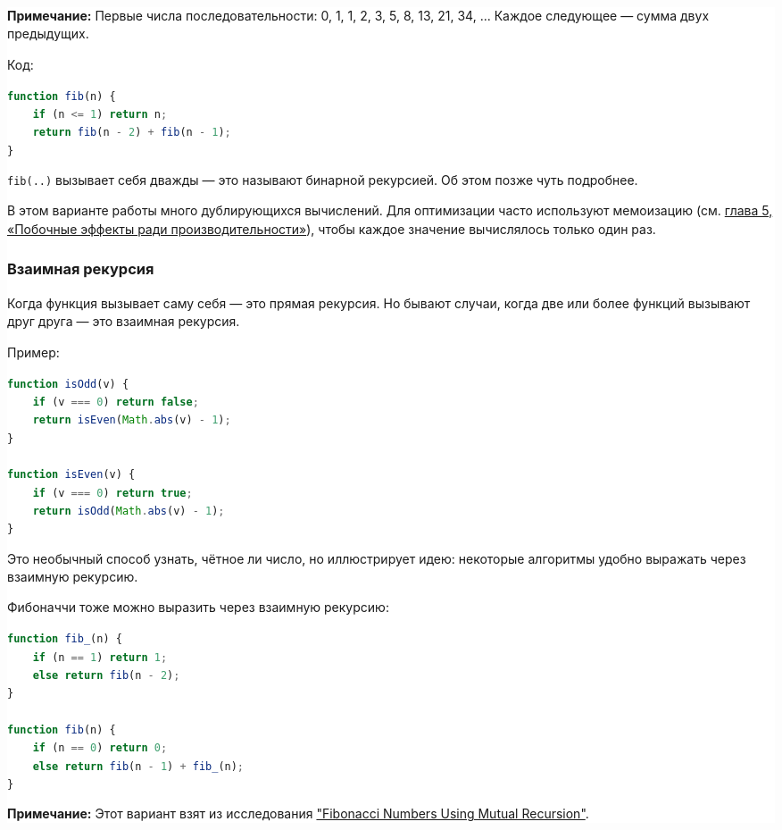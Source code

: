 **Примечание:** Первые числа последовательности: 0, 1, 1, 2, 3, 5, 8, 13, 21, 34, ... Каждое следующее — сумма двух предыдущих.

Код:

```js
function fib(n) {
    if (n <= 1) return n;
    return fib(n - 2) + fib(n - 1);
}
```

`fib(..)` вызывает себя дважды — это называют бинарной рекурсией. Об этом позже чуть подробнее.

В этом варианте работы много дублирующихся вычислений. Для оптимизации часто используют мемоизацию (см. [глава 5, «Побочные эффекты ради производительности»](ch5.md/#performance-effects)), чтобы каждое значение вычислялось только один раз.

### Взаимная рекурсия

Когда функция вызывает саму себя — это прямая рекурсия. Но бывают случаи, когда две или более функций вызывают друг друга — это взаимная рекурсия.

Пример:

```js
function isOdd(v) {
    if (v === 0) return false;
    return isEven(Math.abs(v) - 1);
}

function isEven(v) {
    if (v === 0) return true;
    return isOdd(Math.abs(v) - 1);
}
```

Это необычный способ узнать, чётное ли число, но иллюстрирует идею: некоторые алгоритмы удобно выражать через взаимную рекурсию.

Фибоначчи тоже можно выразить через взаимную рекурсию:

```js
function fib_(n) {
    if (n == 1) return 1;
    else return fib(n - 2);
}

function fib(n) {
    if (n == 0) return 0;
    else return fib(n - 1) + fib_(n);
}
```

**Примечание:** Этот вариант взят из исследования ["Fibonacci Numbers Using Mutual Recursion"](https://www.researchgate.net/publication/246180510_Fibonacci_Numbers_Using_Mutual_Recursion).
